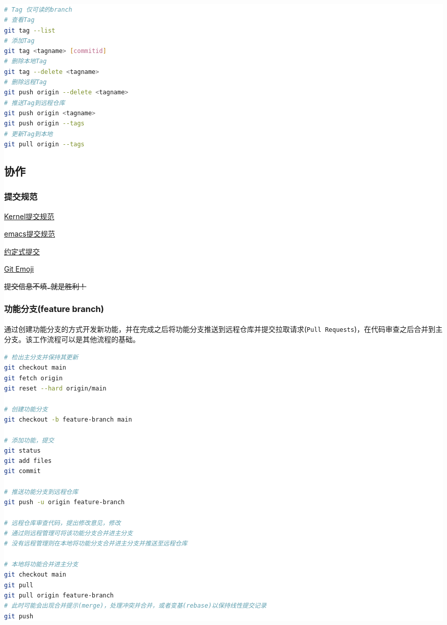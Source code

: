 ```sh
# Tag 仅可读的branch
# 查看Tag
git tag --list
# 添加Tag
git tag <tagname> [commitid]
# 删除本地Tag
git tag --delete <tagname>
# 删除远程Tag
git push origin --delete <tagname>
# 推送Tag到远程仓库
git push origin <tagname>
git push origin --tags
# 更新Tag到本地
git pull origin --tags
```

## 协作

### 提交规范

[Kernel提交规范](https://docs.kernel.org/process/submitting-patches.html#describe-your-changes)

[emacs提交规范](https://github.com/emacs-mirror/emacs/blob/master/CONTRIBUTE#L171)

[约定式提交](https://www.conventionalcommits.org/)

[Git Emoji](https://gitmoji.dev/)

~~提交信息不填`.`就是胜利！~~

### 功能分支(feature branch)

通过创建功能分支的方式开发新功能，并在完成之后将功能分支推送到远程仓库并提交拉取请求(`Pull Requests`)，在代码审查之后合并到主分支。该工作流程可以是其他流程的基础。

```sh
# 检出主分支并保持其更新
git checkout main
git fetch origin
git reset --hard origin/main

# 创建功能分支
git checkout -b feature-branch main

# 添加功能，提交
git status
git add files
git commit

# 推送功能分支到远程仓库
git push -u origin feature-branch

# 远程仓库审查代码，提出修改意见，修改
# 通过则远程管理可将该功能分支合并进主分支
# 没有远程管理则在本地将功能分支合并进主分支并推送至远程仓库

# 本地将功能合并进主分支
git checkout main
git pull
git pull origin feature-branch
# 此时可能会出现合并提示(merge)，处理冲突并合并，或者变基(rebase)以保持线性提交记录
git push
```
